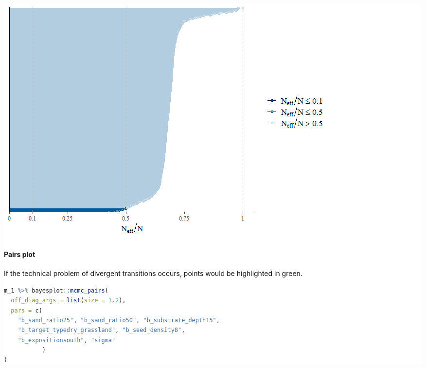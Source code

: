![](model_check_fcs_files/figure-gfm/ess-2.png)

#### Pairs plot

If the technical problem of divergent transitions occurs, points would
be highlighted in green.

``` r
m_1 %>% bayesplot::mcmc_pairs(
  off_diag_args = list(size = 1.2),
  pars = c(
    "b_sand_ratio25", "b_sand_ratio50", "b_substrate_depth15",
    "b_target_typedry_grassland", "b_seed_density8",
    "b_expositionsouth", "sigma"
           )
)
```
